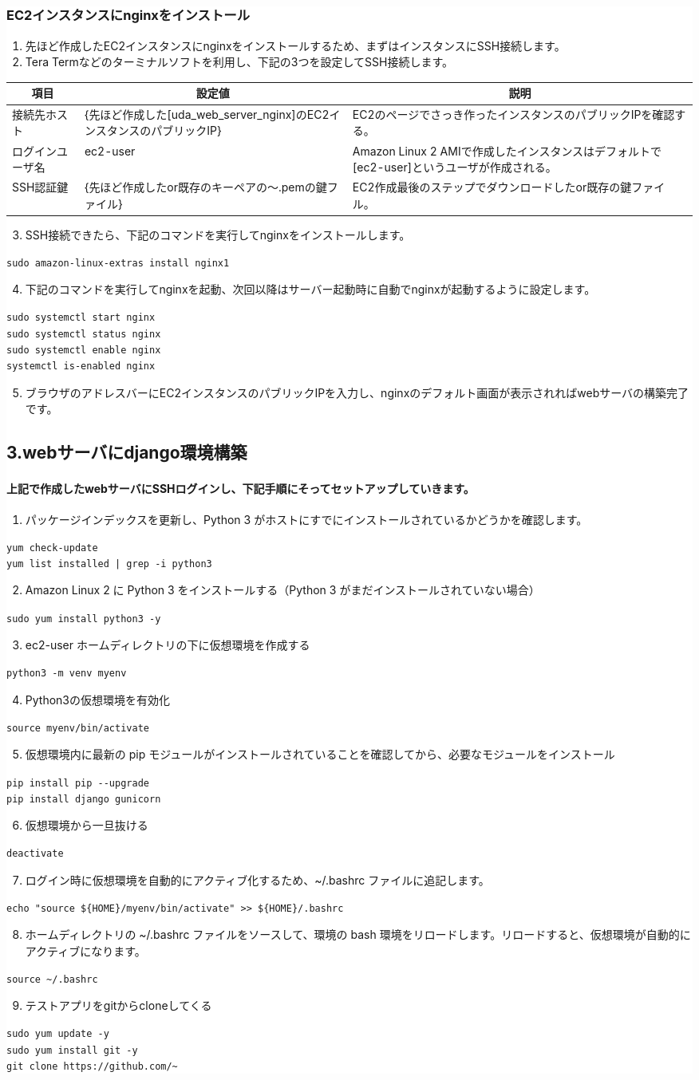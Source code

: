 ### EC2インスタンスにnginxをインストール
1. 先ほど作成したEC2インスタンスにnginxをインストールするため、まずはインスタンスにSSH接続します。
2. Tera Termなどのターミナルソフトを利用し、下記の3つを設定してSSH接続します。

|項目|設定値|説明|
|---|---|---|
|接続先ホスト|{先ほど作成した[uda_web_server_nginx]のEC2インスタンスのパブリックIP}|EC2のページでさっき作ったインスタンスのパブリックIPを確認する。|
|ログインユーザ名|ec2-user|Amazon Linux 2 AMIで作成したインスタンスはデフォルトで[ec2-user]というユーザが作成される。|
|SSH認証鍵|{先ほど作成したor既存のキーペアの～.pemの鍵ファイル}|EC2作成最後のステップでダウンロードしたor既存の鍵ファイル。|

3. SSH接続できたら、下記のコマンドを実行してnginxをインストールします。
```
sudo amazon-linux-extras install nginx1
```
4. 下記のコマンドを実行してnginxを起動、次回以降はサーバー起動時に自動でnginxが起動するように設定します。
```
sudo systemctl start nginx
sudo systemctl status nginx
sudo systemctl enable nginx
systemctl is-enabled nginx
```
5. ブラウザのアドレスバーにEC2インスタンスのパブリックIPを入力し、nginxのデフォルト画面が表示されればwebサーバの構築完了です。

## 3.webサーバにdjango環境構築
#### 上記で作成したwebサーバにSSHログインし、下記手順にそってセットアップしていきます。
1. パッケージインデックスを更新し、Python 3 がホストにすでにインストールされているかどうかを確認します。
```
yum check-update
yum list installed | grep -i python3
```
2. Amazon Linux 2 に Python 3 をインストールする（Python 3 がまだインストールされていない場合）
```
sudo yum install python3 -y
```
3. ec2-user ホームディレクトリの下に仮想環境を作成する
```
python3 -m venv myenv
```
4. Python3の仮想環境を有効化
```
source myenv/bin/activate
```
5. 仮想環境内に最新の pip モジュールがインストールされていることを確認してから、必要なモジュールをインストール
```
pip install pip --upgrade
pip install django gunicorn
```
6. 仮想環境から一旦抜ける
```
deactivate
```
7. ログイン時に仮想環境を自動的にアクティブ化するため、~/.bashrc ファイルに追記します。
```
echo "source ${HOME}/myenv/bin/activate" >> ${HOME}/.bashrc
```
8. ホームディレクトリの ~/.bashrc ファイルをソースして、環境の bash 環境をリロードします。リロードすると、仮想環境が自動的にアクティブになります。
```
source ~/.bashrc
```
9. テストアプリをgitからcloneしてくる
```
sudo yum update -y
sudo yum install git -y
git clone https://github.com/~
```
